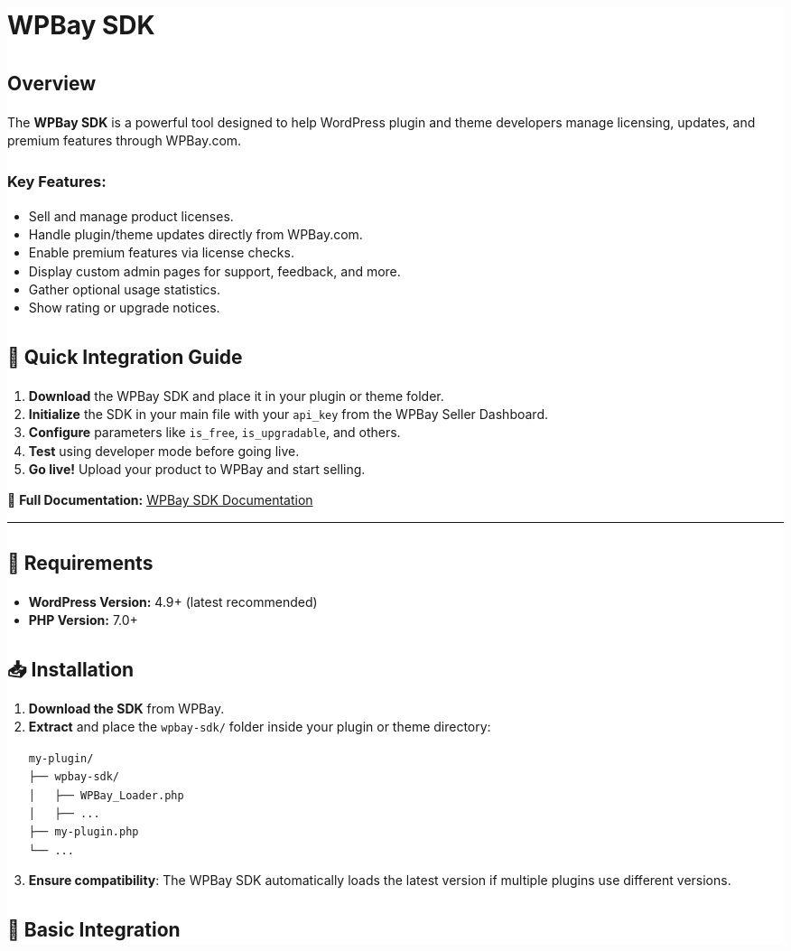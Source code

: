 # WPBay SDK

## Overview
The **WPBay SDK** is a powerful tool designed to help WordPress plugin and theme developers manage licensing, updates, and premium features through WPBay.com.

### Key Features:
- Sell and manage product licenses.
- Handle plugin/theme updates directly from WPBay.com.
- Enable premium features via license checks.
- Display custom admin pages for support, feedback, and more.
- Gather optional usage statistics.
- Show rating or upgrade notices.

## 🚀 Quick Integration Guide

1. **Download** the WPBay SDK and place it in your plugin or theme folder.
2. **Initialize** the SDK in your main file with your `api_key` from the WPBay Seller Dashboard.
3. **Configure** parameters like `is_free`, `is_upgradable`, and others.
4. **Test** using developer mode before going live.
5. **Go live!** Upload your product to WPBay and start selling.

📖 **Full Documentation:** [WPBay SDK Documentation](https://wpbay.com/wpbay-sdk-integration-documentation/)

---

## 📌 Requirements
- **WordPress Version:** 4.9+ (latest recommended)
- **PHP Version:** 7.0+

## 📥 Installation

1. **Download the SDK** from WPBay.
2. **Extract** and place the `wpbay-sdk/` folder inside your plugin or theme directory:
   ```bash
   my-plugin/
   ├── wpbay-sdk/
   │   ├── WPBay_Loader.php
   │   ├── ...
   ├── my-plugin.php
   └── ...
   ```
3. **Ensure compatibility**: The WPBay SDK automatically loads the latest version if multiple plugins use different versions.

## 🔧 Basic Integration
